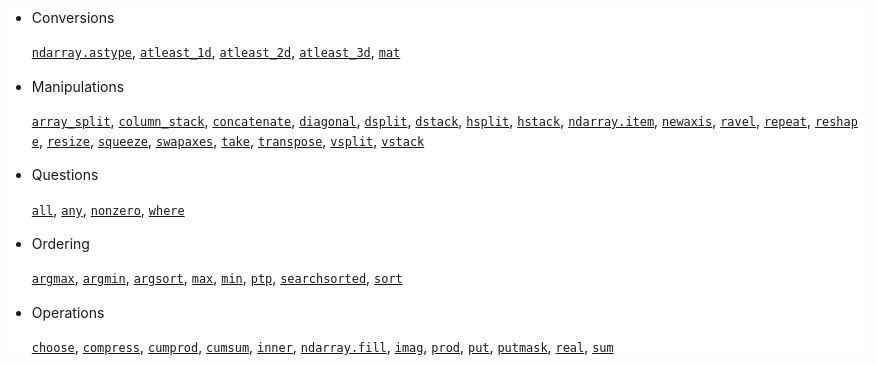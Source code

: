 - Conversions

  [`ndarray.astype`](https://numpy.org/devdocs/reference/generated/numpy.ndarray.astype.html#numpy.ndarray.astype), [`atleast_1d`](https://numpy.org/devdocs/reference/generated/numpy.atleast_1d.html#numpy.atleast_1d), [`atleast_2d`](https://numpy.org/devdocs/reference/generated/numpy.atleast_2d.html#numpy.atleast_2d), [`atleast_3d`](https://numpy.org/devdocs/reference/generated/numpy.atleast_3d.html#numpy.atleast_3d), [`mat`](https://numpy.org/devdocs/reference/generated/numpy.mat.html#numpy.mat)

- Manipulations

  [`array_split`](https://numpy.org/devdocs/reference/generated/numpy.array_split.html#numpy.array_split), [`column_stack`](https://numpy.org/devdocs/reference/generated/numpy.column_stack.html#numpy.column_stack), [`concatenate`](https://numpy.org/devdocs/reference/generated/numpy.concatenate.html#numpy.concatenate), [`diagonal`](https://numpy.org/devdocs/reference/generated/numpy.diagonal.html#numpy.diagonal), [`dsplit`](https://numpy.org/devdocs/reference/generated/numpy.dsplit.html#numpy.dsplit), [`dstack`](https://numpy.org/devdocs/reference/generated/numpy.dstack.html#numpy.dstack), [`hsplit`](https://numpy.org/devdocs/reference/generated/numpy.hsplit.html#numpy.hsplit), [`hstack`](https://numpy.org/devdocs/reference/generated/numpy.hstack.html#numpy.hstack), [`ndarray.item`](https://numpy.org/devdocs/reference/generated/numpy.ndarray.item.html#numpy.ndarray.item), [`newaxis`](https://numpy.org/devdocs/reference/constants.html#numpy.newaxis), [`ravel`](https://numpy.org/devdocs/reference/generated/numpy.ravel.html#numpy.ravel), [`repeat`](https://numpy.org/devdocs/reference/generated/numpy.repeat.html#numpy.repeat), [`reshape`](https://numpy.org/devdocs/reference/generated/numpy.reshape.html#numpy.reshape), [`resize`](https://numpy.org/devdocs/reference/generated/numpy.resize.html#numpy.resize), [`squeeze`](https://numpy.org/devdocs/reference/generated/numpy.squeeze.html#numpy.squeeze), [`swapaxes`](https://numpy.org/devdocs/reference/generated/numpy.swapaxes.html#numpy.swapaxes), [`take`](https://numpy.org/devdocs/reference/generated/numpy.take.html#numpy.take), [`transpose`](https://numpy.org/devdocs/reference/generated/numpy.transpose.html#numpy.transpose), [`vsplit`](https://numpy.org/devdocs/reference/generated/numpy.vsplit.html#numpy.vsplit), [`vstack`](https://numpy.org/devdocs/reference/generated/numpy.vstack.html#numpy.vstack)

- Questions

  [`all`](https://numpy.org/devdocs/reference/generated/numpy.all.html#numpy.all), [`any`](https://numpy.org/devdocs/reference/generated/numpy.any.html#numpy.any), [`nonzero`](https://numpy.org/devdocs/reference/generated/numpy.nonzero.html#numpy.nonzero), [`where`](https://numpy.org/devdocs/reference/generated/numpy.where.html#numpy.where)

- Ordering

  [`argmax`](https://numpy.org/devdocs/reference/generated/numpy.argmax.html#numpy.argmax), [`argmin`](https://numpy.org/devdocs/reference/generated/numpy.argmin.html#numpy.argmin), [`argsort`](https://numpy.org/devdocs/reference/generated/numpy.argsort.html#numpy.argsort), [`max`](https://numpy.org/devdocs/reference/generated/numpy.max.html#numpy.max), [`min`](https://numpy.org/devdocs/reference/generated/numpy.min.html#numpy.min), [`ptp`](https://numpy.org/devdocs/reference/generated/numpy.ptp.html#numpy.ptp), [`searchsorted`](https://numpy.org/devdocs/reference/generated/numpy.searchsorted.html#numpy.searchsorted), [`sort`](https://numpy.org/devdocs/reference/generated/numpy.sort.html#numpy.sort)

- Operations

  [`choose`](https://numpy.org/devdocs/reference/generated/numpy.choose.html#numpy.choose), [`compress`](https://numpy.org/devdocs/reference/generated/numpy.compress.html#numpy.compress), [`cumprod`](https://numpy.org/devdocs/reference/generated/numpy.cumprod.html#numpy.cumprod), [`cumsum`](https://numpy.org/devdocs/reference/generated/numpy.cumsum.html#numpy.cumsum), [`inner`](https://numpy.org/devdocs/reference/generated/numpy.inner.html#numpy.inner), [`ndarray.fill`](https://numpy.org/devdocs/reference/generated/numpy.ndarray.fill.html#numpy.ndarray.fill), [`imag`](https://numpy.org/devdocs/reference/generated/numpy.imag.html#numpy.imag), [`prod`](https://numpy.org/devdocs/reference/generated/numpy.prod.html#numpy.prod), [`put`](https://numpy.org/devdocs/reference/generated/numpy.put.html#numpy.put), [`putmask`](https://numpy.org/devdocs/reference/generated/numpy.putmask.html#numpy.putmask), [`real`](https://numpy.org/devdocs/reference/generated/numpy.real.html#numpy.real), [`sum`](https://numpy.org/devdocs/reference/generated/numpy.sum.html#numpy.sum)
